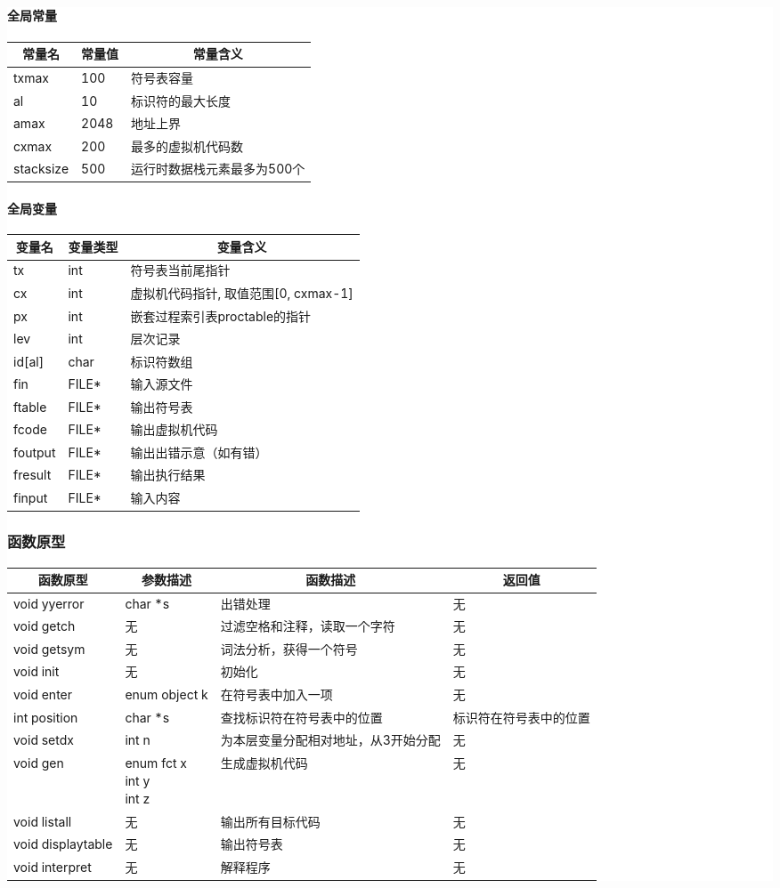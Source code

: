 #### 全局常量

| 常量名    | 常量值 | 常量含义                    |
| --------- | ------ | --------------------------- |
| txmax     | 100    | 符号表容量                  |
| al        | 10     | 标识符的最大长度            |
| amax      | 2048   | 地址上界                    |
| cxmax     | 200    | 最多的虚拟机代码数          |
| stacksize | 500    | 运行时数据栈元素最多为500个 |

#### 全局变量

| 变量名  | 变量类型 | 变量含义                             |
| ------- | -------- | ------------------------------------ |
| tx      | int      | 符号表当前尾指针                     |
| cx      | int      | 虚拟机代码指针, 取值范围[0, cxmax-1] |
| px      | int      | 嵌套过程索引表proctable的指针        |
| lev     | int      | 层次记录                             |
| id[al]  | char     | 标识符数组                           |
| fin     | FILE*    | 输入源文件                           |
| ftable  | FILE*    | 输出符号表                           |
| fcode   | FILE*    | 输出虚拟机代码                       |
| foutput | FILE*    | 输出出错示意（如有错）               |
| fresult | FILE*    | 输出执行结果                         |
| finput  | FILE*    | 输入内容                             |


### 函数原型

| 函数原型          | 参数描述                         | 函数描述                            | 返回值                 |
| ----------------- | -------------------------------- | ----------------------------------- | ---------------------- |
| void yyerror      | char *s                          | 出错处理                            | 无                     |
| void getch        | 无                               | 过滤空格和注释，读取一个字符        | 无                     |
| void getsym       | 无                               | 词法分析，获得一个符号              | 无                     |
| void init         | 无                               | 初始化                              | 无                     |
| void enter        | enum object k                    | 在符号表中加入一项                  | 无                     |
| int position      | char *s                          | 查找标识符在符号表中的位置          | 标识符在符号表中的位置 |
| void setdx        | int n                            | 为本层变量分配相对地址，从3开始分配 | 无                     |
| void gen          | enum fct x<br />int y<br />int z | 生成虚拟机代码                      | 无                     |
| void listall      | 无                               | 输出所有目标代码                    | 无                     |
| void displaytable | 无                               | 输出符号表                          | 无                     |
| void interpret    | 无                               | 解释程序                            | 无                     |

